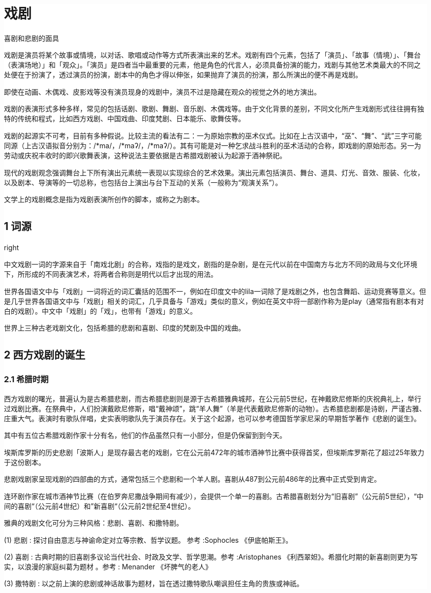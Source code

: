 # 戏剧



喜剧和悲剧的面具

戏剧是演员将某个故事或情境，以对话、歌唱或动作等方式所表演出来的艺术。戏剧有四个元素，包括了「演员」、「故事（情境）」、「舞台（表演场地）」和「观众」。「演员」是四者当中最重要的元素，他是角色的代言人，必须具备扮演的能力，戏剧与其他艺术类最大的不同之处便在于扮演了，透过演员的扮演，剧本中的角色才得以伸张，如果抛弃了演员的扮演，那么所演出的便不再是戏剧。

即使在动画、木偶戏、皮影戏等没有演员现身的戏剧中，演员不过是隐藏在观众的视觉之外的地方演出。

戏剧的表演形式多种多样，常见的包括话剧、歌剧、舞剧、音乐剧、木偶戏等。由于文化背景的差别，不同文化所产生戏剧形式往往拥有独特的传统和程式，比如西方戏剧、中国戏曲、印度梵剧、日本能乐、歌舞伎等。

戏剧的起源实不可考，目前有多种假说。比较主流的看法有二：一为原始宗教的巫术仪式。比如在上古汉语中，“巫”、“舞”、“武”三字可能同源（上古汉语拟音分别为：/*ma/，/*maʔ/，/*maʔ/）。其有可能是对一种乞求战斗胜利的巫术活动的合称，即戏剧的原始形态。另一为劳动或庆祝丰收时的即兴歌舞表演，这种说法主要依据是古希腊戏剧被认为起源于酒神祭祀。

现代的戏剧观念强调舞台上下所有演出元素统一表现以实现综合的艺术效果。演出元素包括演员、舞台、道具、灯光、音效、服装、化妆，以及剧本、导演等的一切总称，也包括台上演出与台下互动的关系（一般称为“观演关系”）。

文学上的戏剧概念是指为戏剧表演所创作的脚本，或称之为剧本。



## 1 词源

right

中文戏剧一词的字源来自于「南戏北剧」的合称，戏指的是戏文，剧指的是杂剧，是在元代以前在中国南方与北方不同的政局与文化环境下，所形成的不同表演艺术，将两者合称则是明代以后才出现的用法。

世界各国语文中与「戏剧」一词将近的词汇囊括的范围不一，例如在印度文中的lila一词除了是戏剧之外，也包含舞蹈、运动竞赛等意义。但是几乎世界各国语文中与「戏剧」相关的词汇，几乎具备与「游戏」类似的意义，例如在英文中将一部剧作称为是play（通常指有剧本有对白的戏剧）。中文中「戏剧」的「戏」，也带有「游戏」的意义。

世界上三种古老戏剧文化，包括希腊的悲剧和喜剧、印度的梵剧及中国的戏曲。



## 2 西方戏剧的诞生



### 2.1 希腊时期

西方戏剧的曙光，普遍认为是古希腊悲剧，而古希腊悲剧则是源于古希腊雅典城邦，在公元前5世纪，在神戴欧尼修斯的庆祝典礼上，举行过戏剧比赛。在祭典中，人们扮演戴欧尼修斯，唱“戴神颂”，跳“羊人舞”（羊是代表戴欧尼修斯的动物）。古希腊悲剧都是诗剧，严谨古雅、庄重大气。表演时有歌队伴唱，史实表明歌队先于演员存在。关于这个起源，也可以参考德国哲学家尼采的早期哲学著作《悲剧的诞生》。

其中有五位古希腊戏剧作家十分有名，他们的作品虽然只有一小部分，但是仍保留到到今天。

埃斯库罗斯的历史悲剧「波斯人」是现存最古老的戏剧，它在公元前472年的城市酒神节比赛中获得首奖，但埃斯库罗斯花了超过25年致力于这份剧本。

悲剧戏剧家呈现戏剧的四部曲的方式，通常包括三个悲剧和一个羊人剧。喜剧从487到公元前486年的比赛中正式受到肯定。

连环剧作家在城市酒神节比赛（在伯罗奔尼撒战争期间有减少），会提供一个单一的喜剧。古希腊喜剧划分为“旧喜剧”（公元前5世纪），“中间的喜剧“（公元前4世纪）和”新喜剧“（公元前2世纪至4世纪）。

雅典的戏剧文化可分为三种风格：悲剧、喜剧、和撒特剧。

(1) 悲剧 : 探讨自由意志与神谕命定对立等宗教、哲学议题。 参考 :Sophocles 《伊底帕斯王》。 

(2) 喜剧 : 古典时期的旧喜剧多议论当代社会、时政及文学、哲学思潮。参考 :Aristophanes 《利西翠妲》。希腊化时期的新喜剧则更为写实，以浪漫的家庭纠葛为题材 。参考 : Menander 《坏脾气的老人》

(3) 撒特剧 : 以之前上演的悲剧或神话故事为题材，旨在透过撒特歌队嘲讽担任主角的贵族或神祇。
